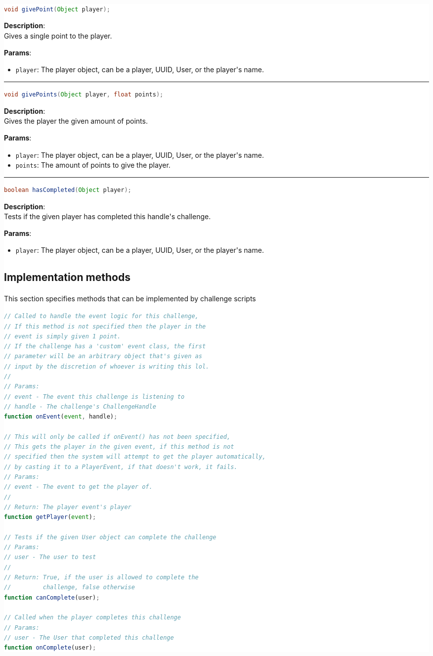 ```java
void givePoint(Object player);
```
**Description**:  
Gives a single point to the player.
  
**Params**:
- `player`: The player object, can be a player, UUID, User, or the player's name.
---
```java
void givePoints(Object player, float points);
```
**Description**:  
Gives the player the given amount of points.  
  
**Params**:
- `player`: The player object, can be a player, UUID, User, or the player's name.
- `points`: The amount of points to give the player.
---
```java
boolean hasCompleted(Object player);
```
**Description**:  
Tests if the given player has completed this handle's challenge.  
  
**Params**:
- `player`: The player object, can be a player, UUID, User, or the player's name.
## Implementation methods
This section specifies methods that can be implemented by challenge scripts
```js
// Called to handle the event logic for this challenge,
// If this method is not specified then the player in the
// event is simply given 1 point.
// If the challenge has a 'custom' event class, the first
// parameter will be an arbitrary object that's given as
// input by the discretion of whoever is writing this lol.
// 
// Params:
// event - The event this challenge is listening to
// handle - The challenge's ChallengeHandle
function onEvent(event, handle);

// This will only be called if onEvent() has not been specified,
// This gets the player in the given event, if this method is not
// specified then the system will attempt to get the player automatically,
// by casting it to a PlayerEvent, if that doesn't work, it fails.
// Params:
// event - The event to get the player of.
// 
// Return: The player event's player
function getPlayer(event);

// Tests if the given User object can complete the challenge
// Params:
// user - The user to test
//
// Return: True, if the user is allowed to complete the 
// 		   challenge, false otherwise
function canComplete(user);

// Called when the player completes this challenge
// Params:
// user - The User that completed this challenge
function onComplete(user);

```